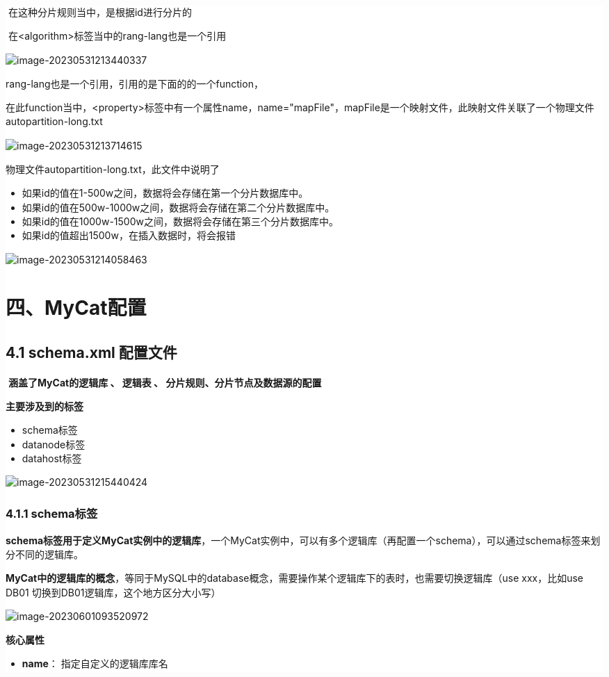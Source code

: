 ​     在这种分片规则当中，是根据id进行分片的

​     在\<algorithm\>标签当中的rang-lang也是一个引用

![image-20230531213440337](https://picture-typora-zhangjingqi.oss-cn-beijing.aliyuncs.com/image-20230531213440337.png)

rang-lang也是一个引用，引用的是下面的的一个function，

在此function当中，\<property\>标签中有一个属性name，name="mapFile"，mapFile是一个映射文件，此映射文件关联了一个物理文件autopartition-long.txt

![image-20230531213714615](https://picture-typora-zhangjingqi.oss-cn-beijing.aliyuncs.com/image-20230531213714615.png)

物理文件autopartition-long.txt，此文件中说明了

*  如果id的值在1-500w之间，数据将会存储在第一个分片数据库中。
*  如果id的值在500w-1000w之间，数据将会存储在第二个分片数据库中。
*  如果id的值在1000w-1500w之间，数据将会存储在第三个分片数据库中。
*  如果id的值超出1500w，在插入数据时，将会报错

![image-20230531214058463](https://picture-typora-zhangjingqi.oss-cn-beijing.aliyuncs.com/image-20230531214058463.png)







# 四、MyCat配置

## 4.1 schema.xml 配置文件

​    **涵盖了MyCat的逻辑库 、 逻辑表 、 分片规则、分片节点及数据源的配置**

**主要涉及到的标签**

*  schema标签
*  datanode标签
*  datahost标签

![image-20230531215440424](https://picture-typora-zhangjingqi.oss-cn-beijing.aliyuncs.com/image-20230531215440424.png)



### 4.1.1 schema标签

**schema标签用于定义MyCat实例中的逻辑库**，一个MyCat实例中，可以有多个逻辑库（再配置一个schema），可以通过schema标签来划分不同的逻辑库。

**MyCat中的逻辑库的概念**，等同于MySQL中的database概念，需要操作某个逻辑库下的表时，也需要切换逻辑库（use xxx，比如use DB01 切换到DB01逻辑库，这个地方区分大小写）

![image-20230601093520972](https://picture-typora-zhangjingqi.oss-cn-beijing.aliyuncs.com/image-20230601093520972.png)



**核心属性**

*  **name**： 指定自定义的逻辑库库名
